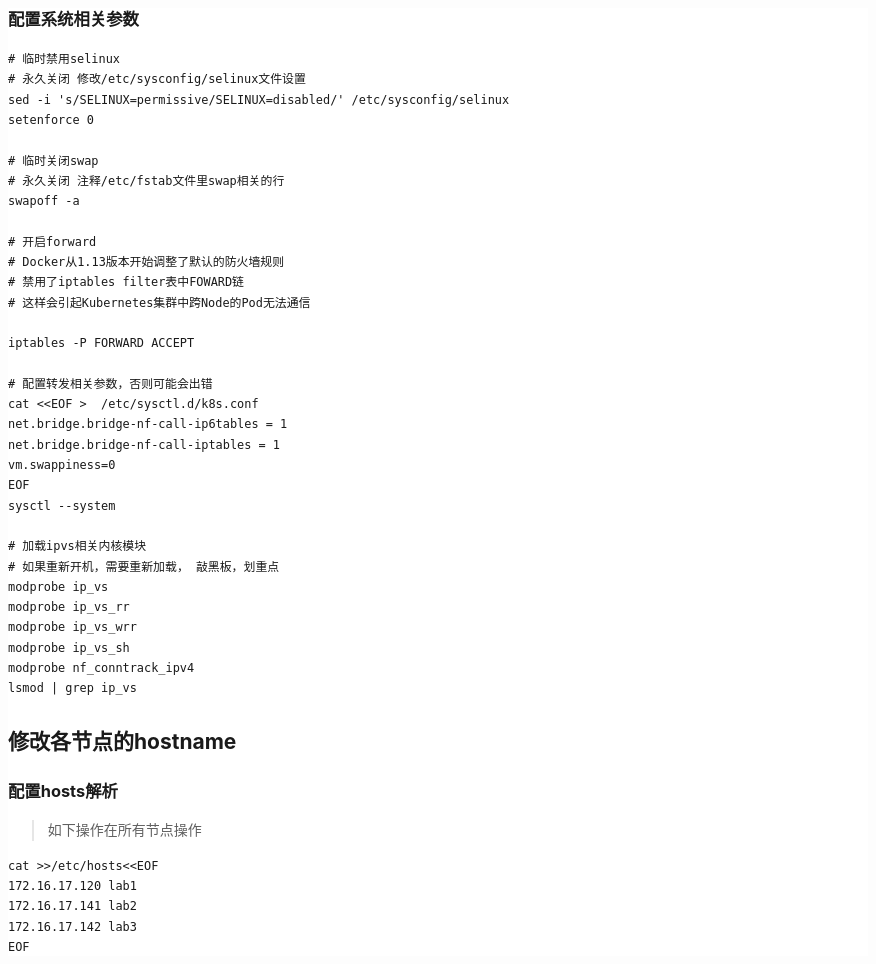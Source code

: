 ### 配置系统相关参数

```
# 临时禁用selinux
# 永久关闭 修改/etc/sysconfig/selinux文件设置
sed -i 's/SELINUX=permissive/SELINUX=disabled/' /etc/sysconfig/selinux
setenforce 0

# 临时关闭swap
# 永久关闭 注释/etc/fstab文件里swap相关的行
swapoff -a

# 开启forward
# Docker从1.13版本开始调整了默认的防火墙规则
# 禁用了iptables filter表中FOWARD链
# 这样会引起Kubernetes集群中跨Node的Pod无法通信

iptables -P FORWARD ACCEPT

# 配置转发相关参数，否则可能会出错
cat <<EOF >  /etc/sysctl.d/k8s.conf
net.bridge.bridge-nf-call-ip6tables = 1
net.bridge.bridge-nf-call-iptables = 1
vm.swappiness=0
EOF
sysctl --system

# 加载ipvs相关内核模块
# 如果重新开机，需要重新加载， 敲黑板，划重点
modprobe ip_vs
modprobe ip_vs_rr
modprobe ip_vs_wrr
modprobe ip_vs_sh
modprobe nf_conntrack_ipv4
lsmod | grep ip_vs
```

## 修改各节点的hostname

```

```



### 配置hosts解析

> 如下操作在所有节点操作

```
cat >>/etc/hosts<<EOF
172.16.17.120 lab1
172.16.17.141 lab2
172.16.17.142 lab3
EOF
```
